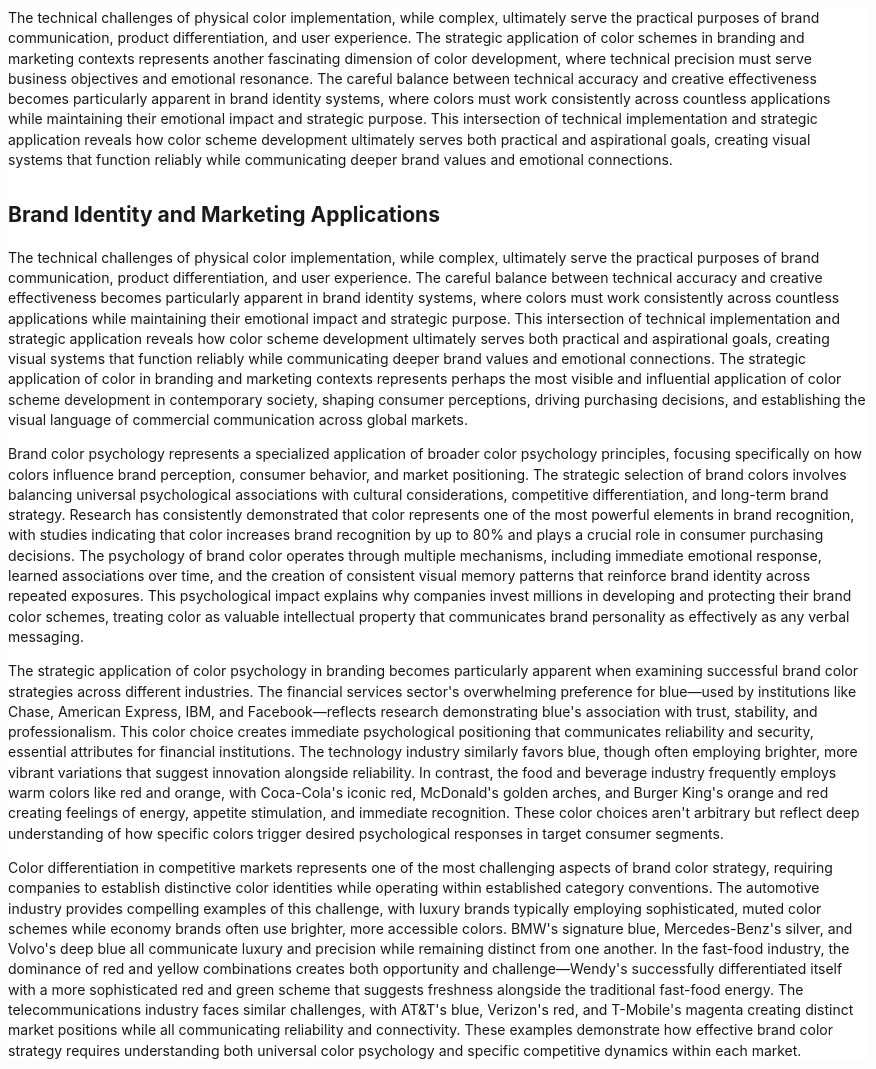 The technical challenges of physical color implementation, while complex, ultimately serve the practical purposes of brand communication, product differentiation, and user experience. The strategic application of color schemes in branding and marketing contexts represents another fascinating dimension of color development, where technical precision must serve business objectives and emotional resonance. The careful balance between technical accuracy and creative effectiveness becomes particularly apparent in brand identity systems, where colors must work consistently across countless applications while maintaining their emotional impact and strategic purpose. This intersection of technical implementation and strategic application reveals how color scheme development ultimately serves both practical and aspirational goals, creating visual systems that function reliably while communicating deeper brand values and emotional connections.

## Brand Identity and Marketing Applications

The technical challenges of physical color implementation, while complex, ultimately serve the practical purposes of brand communication, product differentiation, and user experience. The careful balance between technical accuracy and creative effectiveness becomes particularly apparent in brand identity systems, where colors must work consistently across countless applications while maintaining their emotional impact and strategic purpose. This intersection of technical implementation and strategic application reveals how color scheme development ultimately serves both practical and aspirational goals, creating visual systems that function reliably while communicating deeper brand values and emotional connections. The strategic application of color in branding and marketing contexts represents perhaps the most visible and influential application of color scheme development in contemporary society, shaping consumer perceptions, driving purchasing decisions, and establishing the visual language of commercial communication across global markets.

Brand color psychology represents a specialized application of broader color psychology principles, focusing specifically on how colors influence brand perception, consumer behavior, and market positioning. The strategic selection of brand colors involves balancing universal psychological associations with cultural considerations, competitive differentiation, and long-term brand strategy. Research has consistently demonstrated that color represents one of the most powerful elements in brand recognition, with studies indicating that color increases brand recognition by up to 80% and plays a crucial role in consumer purchasing decisions. The psychology of brand color operates through multiple mechanisms, including immediate emotional response, learned associations over time, and the creation of consistent visual memory patterns that reinforce brand identity across repeated exposures. This psychological impact explains why companies invest millions in developing and protecting their brand color schemes, treating color as valuable intellectual property that communicates brand personality as effectively as any verbal messaging.

The strategic application of color psychology in branding becomes particularly apparent when examining successful brand color strategies across different industries. The financial services sector's overwhelming preference for blue—used by institutions like Chase, American Express, IBM, and Facebook—reflects research demonstrating blue's association with trust, stability, and professionalism. This color choice creates immediate psychological positioning that communicates reliability and security, essential attributes for financial institutions. The technology industry similarly favors blue, though often employing brighter, more vibrant variations that suggest innovation alongside reliability. In contrast, the food and beverage industry frequently employs warm colors like red and orange, with Coca-Cola's iconic red, McDonald's golden arches, and Burger King's orange and red creating feelings of energy, appetite stimulation, and immediate recognition. These color choices aren't arbitrary but reflect deep understanding of how specific colors trigger desired psychological responses in target consumer segments.

Color differentiation in competitive markets represents one of the most challenging aspects of brand color strategy, requiring companies to establish distinctive color identities while operating within established category conventions. The automotive industry provides compelling examples of this challenge, with luxury brands typically employing sophisticated, muted color schemes while economy brands often use brighter, more accessible colors. BMW's signature blue, Mercedes-Benz's silver, and Volvo's deep blue all communicate luxury and precision while remaining distinct from one another. In the fast-food industry, the dominance of red and yellow combinations creates both opportunity and challenge—Wendy's successfully differentiated itself with a more sophisticated red and green scheme that suggests freshness alongside the traditional fast-food energy. The telecommunications industry faces similar challenges, with AT&T's blue, Verizon's red, and T-Mobile's magenta creating distinct market positions while all communicating reliability and connectivity. These examples demonstrate how effective brand color strategy requires understanding both universal color psychology and specific competitive dynamics within each market.
